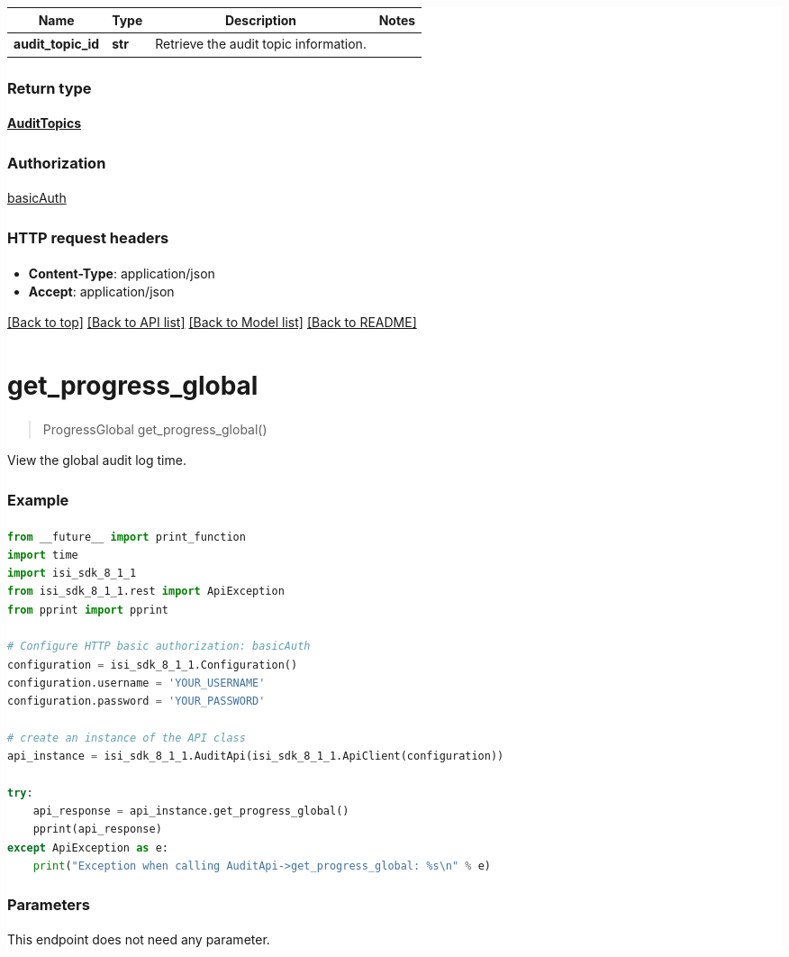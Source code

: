 Name | Type | Description  | Notes
------------- | ------------- | ------------- | -------------
 **audit_topic_id** | **str**| Retrieve the audit topic information. | 

### Return type

[**AuditTopics**](AuditTopics.md)

### Authorization

[basicAuth](../README.md#basicAuth)

### HTTP request headers

 - **Content-Type**: application/json
 - **Accept**: application/json

[[Back to top]](#) [[Back to API list]](../README.md#documentation-for-api-endpoints) [[Back to Model list]](../README.md#documentation-for-models) [[Back to README]](../README.md)

# **get_progress_global**
> ProgressGlobal get_progress_global()



View the global audit log time.

### Example
```python
from __future__ import print_function
import time
import isi_sdk_8_1_1
from isi_sdk_8_1_1.rest import ApiException
from pprint import pprint

# Configure HTTP basic authorization: basicAuth
configuration = isi_sdk_8_1_1.Configuration()
configuration.username = 'YOUR_USERNAME'
configuration.password = 'YOUR_PASSWORD'

# create an instance of the API class
api_instance = isi_sdk_8_1_1.AuditApi(isi_sdk_8_1_1.ApiClient(configuration))

try:
    api_response = api_instance.get_progress_global()
    pprint(api_response)
except ApiException as e:
    print("Exception when calling AuditApi->get_progress_global: %s\n" % e)
```

### Parameters
This endpoint does not need any parameter.
